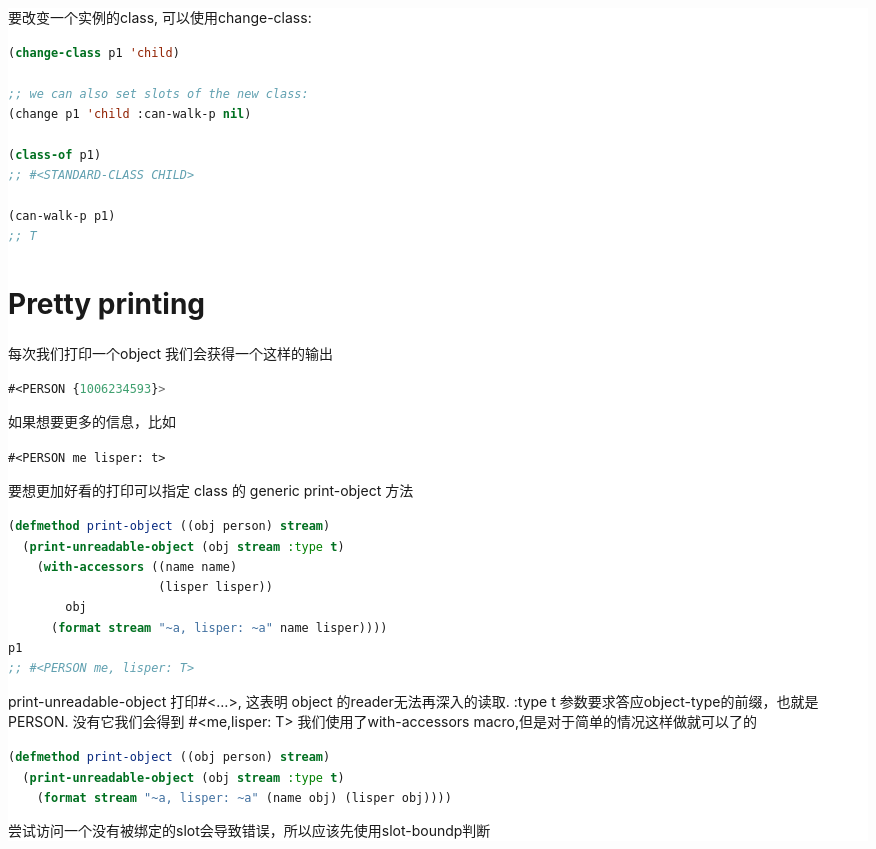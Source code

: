 ```lisp
```

要改变一个实例的class, 可以使用change-class:

```lisp
(change-class p1 'child)

;; we can also set slots of the new class:
(change p1 'child :can-walk-p nil)

(class-of p1)
;; #<STANDARD-CLASS CHILD>

(can-walk-p p1)
;; T
```


<a id="org2fc1897"></a>

# Pretty printing

每次我们打印一个object 我们会获得一个这样的输出

```lisp
#<PERSON {1006234593}>
```

如果想要更多的信息，比如

```lisp
#<PERSON me lisper: t>
```

要想更加好看的打印可以指定 class 的 generic print-object 方法

```lisp
(defmethod print-object ((obj person) stream)
  (print-unreadable-object (obj stream :type t)
    (with-accessors ((name name)
                     (lisper lisper))
        obj
      (format stream "~a, lisper: ~a" name lisper))))
p1
;; #<PERSON me, lisper: T>
```

print-unreadable-object 打印#<&#x2026;>, 这表明 object 的reader无法再深入的读取. :type t 参数要求答应object-type的前缀，也就是 PERSON. 没有它我们会得到 #<me,lisper: T> 我们使用了with-accessors macro,但是对于简单的情况这样做就可以了的

```lisp
(defmethod print-object ((obj person) stream)
  (print-unreadable-object (obj stream :type t)
    (format stream "~a, lisper: ~a" (name obj) (lisper obj))))
```

<div class="admonition" id="org2cfc704">
<p>
尝试访问一个没有被绑定的slot会导致错误，所以应该先使用slot-boundp判断
</p>
